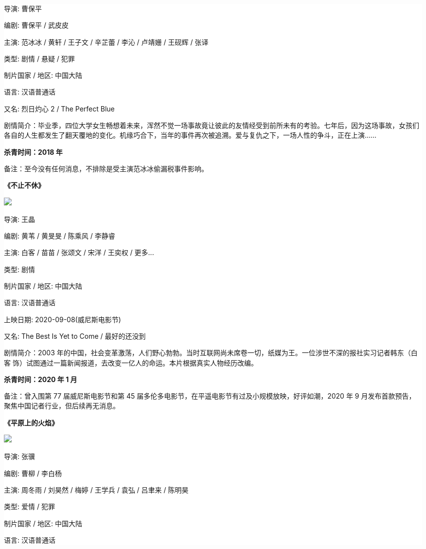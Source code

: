 导演: 曹保平

编剧: 曹保平 / 武皮皮

主演: 范冰冰 / 黄轩 / 王子文 / 辛芷蕾 / 李沁 / 卢靖姗 / 王砚辉 / 张译

类型: 剧情 / 悬疑 / 犯罪

制片国家 / 地区: 中国大陆

语言: 汉语普通话

又名: 烈日灼心 2 / The Perfect Blue

剧情简介：毕业季，四位大学女生畅想着未来，浑然不觉一场事故竟让彼此的友情经受到前所未有的考验。七年后，因为这场事故，女孩们各自的人生都发生了翻天覆地的变化。机缘巧合下，当年的事件再次被追溯。爱与复仇之下，一场人性的争斗，正在上演……

**杀青时间：2018 年**

备注：至今没有任何消息，不排除是受主演范冰冰偷漏税事件影响。

**《不止不休》**

![](https://kiwi4814-1256211473.cos.ap-nanjing.myqcloud.com//img202208171542917.jpeg)

导演: 王晶

编剧: 黄苇 / 黄旻旻 / 陈乘风 / 李静睿

主演: 白客 / 苗苗 / 张颂文 / 宋洋 / 王奕权 / 更多...

类型: 剧情

制片国家 / 地区: 中国大陆

语言: 汉语普通话

上映日期: 2020-09-08(威尼斯电影节)

又名: The Best Is Yet to Come / 最好的还没到

剧情简介：2003 年的中国，社会变革激荡，人们野心勃勃。当时互联网尚未席卷一切，纸媒为王。一位涉世不深的报社实习记者韩东（白客 饰）试图通过一篇新闻报道，去改变一亿人的命运。本片根据真实人物经历改编。

**杀青时间：2020 年 1 月**

备注：曾入围第 77 届威尼斯电影节和第 45 届多伦多电影节，在平遥电影节有过及小规模放映，好评如潮，2020 年 9 月发布首款预告，聚焦中国记者行业，但后续再无消息。  

**《平原上的火焰》**

![](https://kiwi4814-1256211473.cos.ap-nanjing.myqcloud.com//img202208171542925.jpeg)

导演: 张骥

编剧: 曹柳 / 李白杨

主演: 周冬雨 / 刘昊然 / 梅婷 / 王学兵 / 袁弘 / 吕聿来 / 陈明昊

类型: 爱情 / 犯罪

制片国家 / 地区: 中国大陆

语言: 汉语普通话
